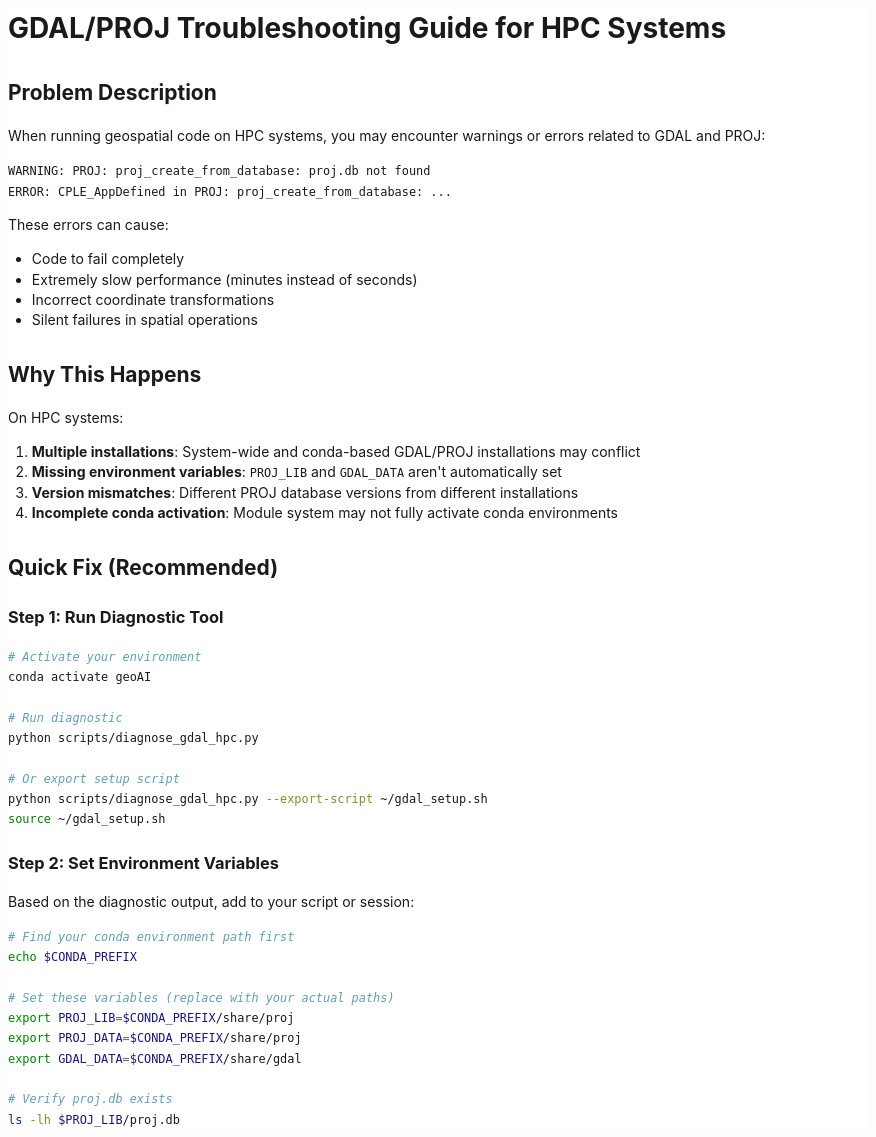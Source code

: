# GDAL/PROJ Troubleshooting Guide for HPC Systems

## Problem Description

When running geospatial code on HPC systems, you may encounter warnings or errors related to GDAL and PROJ:

```
WARNING: PROJ: proj_create_from_database: proj.db not found
ERROR: CPLE_AppDefined in PROJ: proj_create_from_database: ...
```

These errors can cause:
- Code to fail completely
- Extremely slow performance (minutes instead of seconds)
- Incorrect coordinate transformations
- Silent failures in spatial operations

## Why This Happens

On HPC systems:
1. **Multiple installations**: System-wide and conda-based GDAL/PROJ installations may conflict
2. **Missing environment variables**: `PROJ_LIB` and `GDAL_DATA` aren't automatically set
3. **Version mismatches**: Different PROJ database versions from different installations
4. **Incomplete conda activation**: Module system may not fully activate conda environments

## Quick Fix (Recommended)

### Step 1: Run Diagnostic Tool

```bash
# Activate your environment
conda activate geoAI

# Run diagnostic
python scripts/diagnose_gdal_hpc.py

# Or export setup script
python scripts/diagnose_gdal_hpc.py --export-script ~/gdal_setup.sh
source ~/gdal_setup.sh
```

### Step 2: Set Environment Variables

Based on the diagnostic output, add to your script or session:

```bash
# Find your conda environment path first
echo $CONDA_PREFIX

# Set these variables (replace with your actual paths)
export PROJ_LIB=$CONDA_PREFIX/share/proj
export PROJ_DATA=$CONDA_PREFIX/share/proj
export GDAL_DATA=$CONDA_PREFIX/share/gdal

# Verify proj.db exists
ls -lh $PROJ_LIB/proj.db
```

